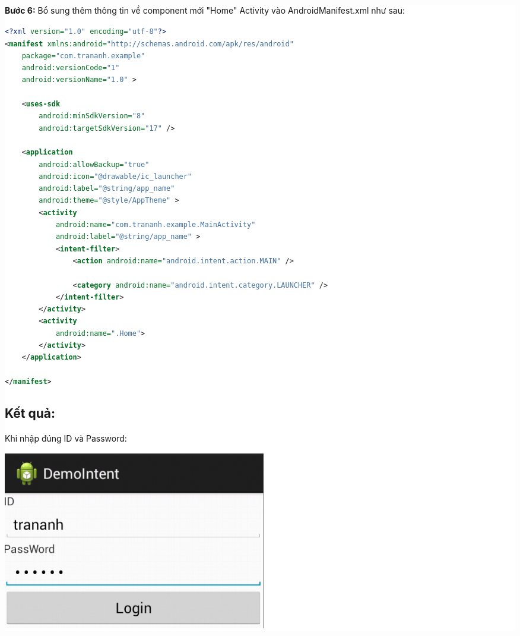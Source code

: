 **Bước 6:** 
  Bổ sung thêm thông tin về component mới "Home" Activity vào AndroidManifest.xml như sau:
  
```xml
<?xml version="1.0" encoding="utf-8"?>
<manifest xmlns:android="http://schemas.android.com/apk/res/android"
    package="com.trananh.example"
    android:versionCode="1"
    android:versionName="1.0" >

    <uses-sdk
        android:minSdkVersion="8"
        android:targetSdkVersion="17" />

    <application
        android:allowBackup="true"
        android:icon="@drawable/ic_launcher"
        android:label="@string/app_name"
        android:theme="@style/AppTheme" >
        <activity
            android:name="com.trananh.example.MainActivity"
            android:label="@string/app_name" >
            <intent-filter>
                <action android:name="android.intent.action.MAIN" />

                <category android:name="android.intent.category.LAUNCHER" />
            </intent-filter>
        </activity>
        <activity 
            android:name=".Home">
        </activity>
    </application>

</manifest>
```

## Kết quả:
  Khi nhập đúng ID và Password:
  
![login ok](https://github.com/nvtanh/trainning_android/blob/Task%232-IntentAndroid/doc/login.PNG)

